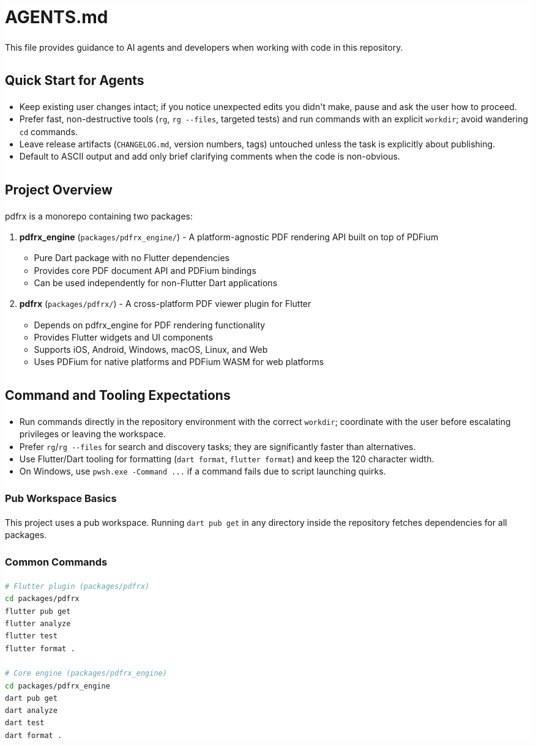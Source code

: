 # AGENTS.md

This file provides guidance to AI agents and developers when working with code in this repository.

## Quick Start for Agents

- Keep existing user changes intact; if you notice unexpected edits you didn't make, pause and ask the user how to proceed.
- Prefer fast, non-destructive tools (`rg`, `rg --files`, targeted tests) and run commands with an explicit `workdir`; avoid wandering `cd` commands.
- Leave release artifacts (`CHANGELOG.md`, version numbers, tags) untouched unless the task is explicitly about publishing.
- Default to ASCII output and add only brief clarifying comments when the code is non-obvious.

## Project Overview

pdfrx is a monorepo containing two packages:

1. **pdfrx_engine** (`packages/pdfrx_engine/`) - A platform-agnostic PDF rendering API built on top of PDFium
   - Pure Dart package with no Flutter dependencies
   - Provides core PDF document API and PDFium bindings
   - Can be used independently for non-Flutter Dart applications

2. **pdfrx** (`packages/pdfrx/`) - A cross-platform PDF viewer plugin for Flutter
   - Depends on pdfrx_engine for PDF rendering functionality
   - Provides Flutter widgets and UI components
   - Supports iOS, Android, Windows, macOS, Linux, and Web
   - Uses PDFium for native platforms and PDFium WASM for web platforms

## Command and Tooling Expectations

- Run commands directly in the repository environment with the correct `workdir`; coordinate with the user before escalating privileges or leaving the workspace.
- Prefer `rg`/`rg --files` for search and discovery tasks; they are significantly faster than alternatives.
- Use Flutter/Dart tooling for formatting (`dart format`, `flutter format`) and keep the 120 character width.
- On Windows, use `pwsh.exe -Command ...` if a command fails due to script launching quirks.

### Pub Workspace Basics

This project uses a pub workspace. Running `dart pub get` in any directory inside the repository fetches dependencies for all packages.

### Common Commands

```bash
# Flutter plugin (packages/pdfrx)
cd packages/pdfrx
flutter pub get
flutter analyze
flutter test
flutter format .

# Core engine (packages/pdfrx_engine)
cd packages/pdfrx_engine
dart pub get
dart analyze
dart test
dart format .
```
